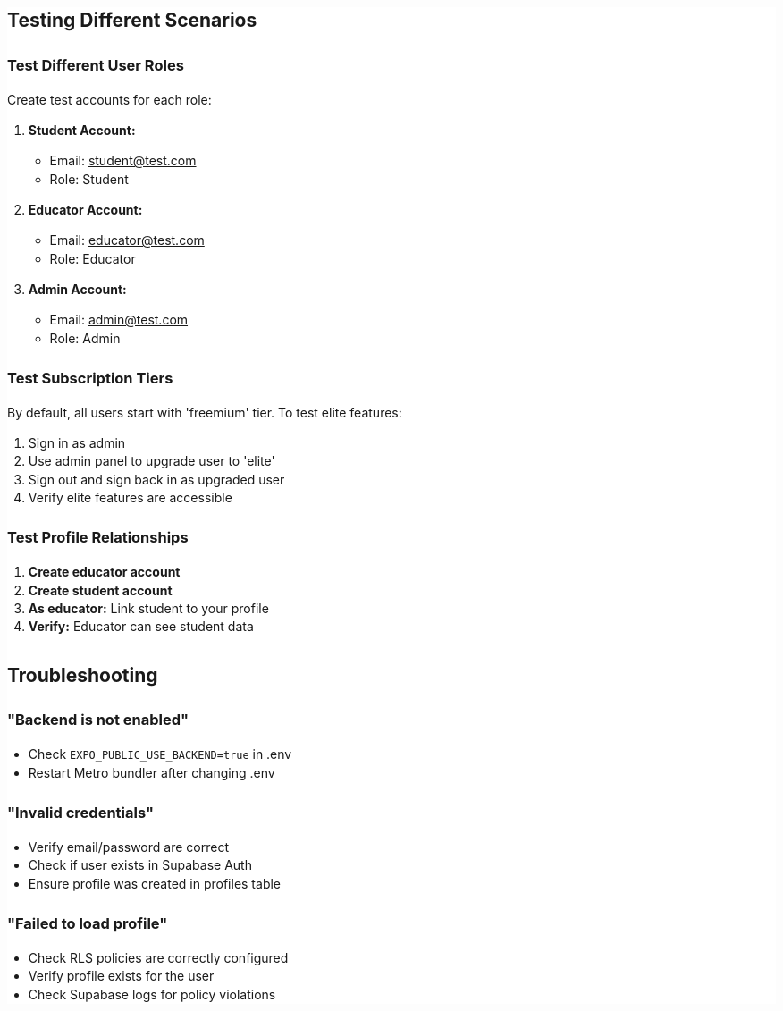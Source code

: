 ```typescript
```

## Testing Different Scenarios

### Test Different User Roles

Create test accounts for each role:

1. **Student Account:**
   - Email: student@test.com
   - Role: Student

2. **Educator Account:**
   - Email: educator@test.com
   - Role: Educator

3. **Admin Account:**
   - Email: admin@test.com
   - Role: Admin

### Test Subscription Tiers

By default, all users start with 'freemium' tier. To test elite features:

1. Sign in as admin
2. Use admin panel to upgrade user to 'elite'
3. Sign out and sign back in as upgraded user
4. Verify elite features are accessible

### Test Profile Relationships

1. **Create educator account**
2. **Create student account**
3. **As educator:** Link student to your profile
4. **Verify:** Educator can see student data

## Troubleshooting

### "Backend is not enabled"
- Check `EXPO_PUBLIC_USE_BACKEND=true` in .env
- Restart Metro bundler after changing .env

### "Invalid credentials"
- Verify email/password are correct
- Check if user exists in Supabase Auth
- Ensure profile was created in profiles table

### "Failed to load profile"
- Check RLS policies are correctly configured
- Verify profile exists for the user
- Check Supabase logs for policy violations
